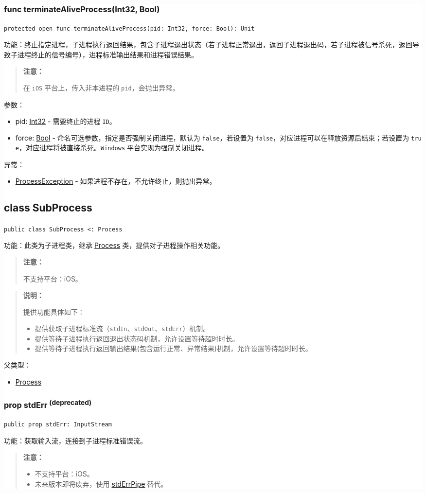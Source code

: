 ### func terminateAliveProcess(Int32, Bool)

```cangjie
protected open func terminateAliveProcess(pid: Int32, force: Bool): Unit
```

功能：终止指定进程，子进程执行返回结果，包含子进程退出状态（若子进程正常退出，返回子进程退出码，若子进程被信号杀死，返回导致子进程终止的信号编号），进程标准输出结果和进程错误结果。

> **注意：**
>
> 在 `iOS` 平台上，传入非本进程的 `pid`，会抛出异常。

参数：

- pid: [Int32](../../core/core_package_api/core_package_intrinsics.md#int32) - 需要终止的进程 `ID`。

- force: [Bool](../../core/core_package_api/core_package_intrinsics.md#bool) - 命名可选参数，指定是否强制关闭进程，默认为 `false`，若设置为 `false`，对应进程可以在释放资源后结束；若设置为 `true`，对应进程将被直接杀死。`Windows` 平台实现为强制关闭进程。

异常：

- [ProcessException](process_package_exceptions.md#class-processexception) - 如果进程不存在，不允许终止，则抛出异常。

## class SubProcess

```cangjie
public class SubProcess <: Process
```

功能：此类为子进程类，继承 [Process](process_package_classes.md#class-process) 类，提供对子进程操作相关功能。

> **注意：**
>
> 不支持平台：iOS。

> **说明：**
>
> 提供功能具体如下：
>
> - 提供获取子进程标准流（`stdIn`、`stdOut`、`stdErr`）机制。
> - 提供等待子进程执行返回退出状态码机制，允许设置等待超时时长。
> - 提供等待子进程执行返回输出结果(包含运行正常、异常结果)机制，允许设置等待超时时长。

父类型：

- [Process](../process_package_overview.md#class-process)

### prop stdErr <sup>(deprecated)</sup>

```cangjie
public prop stdErr: InputStream
```

功能：获取输入流，连接到子进程标准错误流。

> **注意：**
>
> - 不支持平台：iOS。
> - 未来版本即将废弃，使用 [stdErrPipe](./process_package_classes.md#prop-stderrpipe) 替代。

